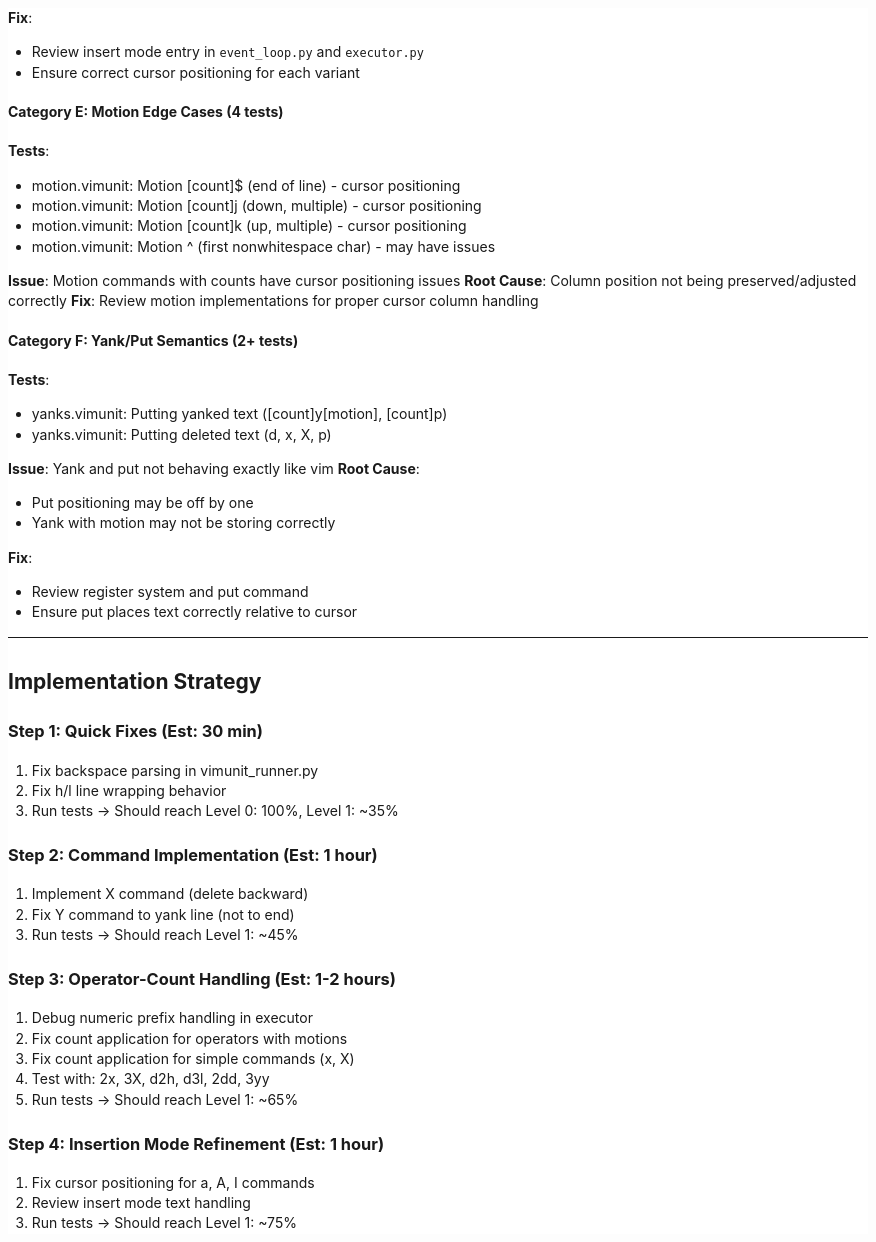 **Fix**:
- Review insert mode entry in `event_loop.py` and `executor.py`
- Ensure correct cursor positioning for each variant

#### Category E: Motion Edge Cases (4 tests)
**Tests**:
- motion.vimunit: Motion [count]$ (end of line) - cursor positioning
- motion.vimunit: Motion [count]j (down, multiple) - cursor positioning
- motion.vimunit: Motion [count]k (up, multiple) - cursor positioning
- motion.vimunit: Motion ^ (first nonwhitespace char) - may have issues

**Issue**: Motion commands with counts have cursor positioning issues
**Root Cause**: Column position not being preserved/adjusted correctly
**Fix**: Review motion implementations for proper cursor column handling

#### Category F: Yank/Put Semantics (2+ tests)
**Tests**:
- yanks.vimunit: Putting yanked text ([count]y[motion], [count]p)
- yanks.vimunit: Putting deleted text (d, x, X, p)

**Issue**: Yank and put not behaving exactly like vim
**Root Cause**:
- Put positioning may be off by one
- Yank with motion may not be storing correctly

**Fix**:
- Review register system and put command
- Ensure put places text correctly relative to cursor

---

## Implementation Strategy

### Step 1: Quick Fixes (Est: 30 min)
1. Fix backspace parsing in vimunit_runner.py
2. Fix h/l line wrapping behavior
3. Run tests → Should reach Level 0: 100%, Level 1: ~35%

### Step 2: Command Implementation (Est: 1 hour)
1. Implement X command (delete backward)
2. Fix Y command to yank line (not to end)
3. Run tests → Should reach Level 1: ~45%

### Step 3: Operator-Count Handling (Est: 1-2 hours)
1. Debug numeric prefix handling in executor
2. Fix count application for operators with motions
3. Fix count application for simple commands (x, X)
4. Test with: 2x, 3X, d2h, d3l, 2dd, 3yy
5. Run tests → Should reach Level 1: ~65%

### Step 4: Insertion Mode Refinement (Est: 1 hour)
1. Fix cursor positioning for a, A, I commands
2. Review insert mode text handling
3. Run tests → Should reach Level 1: ~75%
